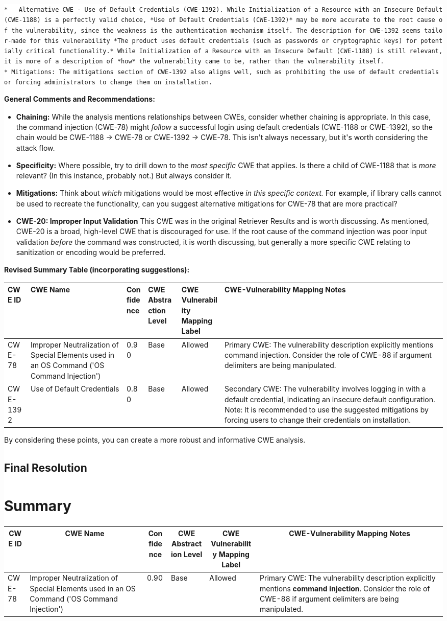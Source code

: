     *   Alternative CWE - Use of Default Credentials (CWE-1392). While Initialization of a Resource with an Insecure Default (CWE-1188) is a perfectly valid choice, *Use of Default Credentials (CWE-1392)* may be more accurate to the root cause of the vulnerability, since the weakness is the authentication mechanism itself. The description for CWE-1392 seems tailor-made for this vulnerability *The product uses default credentials (such as passwords or cryptographic keys) for potentially critical functionality.* While Initialization of a Resource with an Insecure Default (CWE-1188) is still relevant, it is more of a description of *how* the vulnerability came to be, rather than the vulnerability itself.
    * Mitigations: The mitigations section of CWE-1392 also aligns well, such as prohibiting the use of default credentials or forcing administrators to change them on installation.

**General Comments and Recommendations:**

*   **Chaining:** While the analysis mentions relationships between CWEs, consider whether chaining is appropriate. In this case, the command injection (CWE-78) might *follow* a successful login using default credentials (CWE-1188 or CWE-1392), so the chain would be CWE-1188 -> CWE-78 or CWE-1392 -> CWE-78.  This isn't always necessary, but it's worth considering the attack flow.

*   **Specificity:** Where possible, try to drill down to the *most specific* CWE that applies. Is there a child of CWE-1188 that is *more* relevant? (In this instance, probably not.) But always consider it.

*   **Mitigations:** Think about *which* mitigations would be most effective *in this specific context.* For example, if library calls cannot be used to recreate the functionality, can you suggest alternative mitigations for CWE-78 that are more practical?

*   **CWE-20: Improper Input Validation** This CWE was in the original Retriever Results and is worth discussing. As mentioned, CWE-20 is a broad, high-level CWE that is discouraged for use. If the root cause of the command injection was poor input validation *before* the command was constructed, it is worth discussing, but generally a more specific CWE relating to sanitization or encoding would be preferred.

**Revised Summary Table (incorporating suggestions):**

| CWE ID  | CWE Name                                                                                                                                                                                                                           | Confidence | CWE Abstraction Level | CWE Vulnerability Mapping Label | CWE-Vulnerability Mapping Notes                                                                                                                                                                                                                                                                                                                                                                                                |
| :------ | :--------------------------------------------------------------------------------------------------------------------------------------------------------------------------------------------------------------------------------- | :--------- | :---------------------- | :-------------------------------- | :------------------------------------------------------------------------------------------------------------------------------------------------------------------------------------------------------------------------------------------------------------------------------------------------------------------------------------------------------------------------------------------------------------------------- |
| CWE-78  | Improper Neutralization of Special Elements used in an OS Command ('OS Command Injection')                                                                                                                                      | 0.90       | Base                    | Allowed                         | Primary CWE: The vulnerability description explicitly mentions command injection. Consider the role of CWE-88 if argument delimiters are being manipulated.                                                                                                                                                                                                                                                                                                             |
| CWE-1392  | Use of Default Credentials                                                                                                                                                                                                   | 0.80       | Base                    | Allowed                         | Secondary CWE: The vulnerability involves logging in with a default credential, indicating an insecure default configuration. Note: It is recommended to use the suggested mitigations by forcing users to change their credentials on installation.                                                                                                                                                                                                                |

By considering these points, you can create a more robust and informative CWE analysis.

## Final Resolution

# Summary
| CWE ID | CWE Name | Confidence | CWE Abstraction Level | CWE Vulnerability Mapping Label | CWE-Vulnerability Mapping Notes |
|---|---|---|---|---|---|
| CWE-78 | Improper Neutralization of Special Elements used in an OS Command ('OS Command Injection') | 0.90 | Base | Allowed | Primary CWE: The vulnerability description explicitly mentions **command injection**. Consider the role of CWE-88 if argument delimiters are being manipulated. |